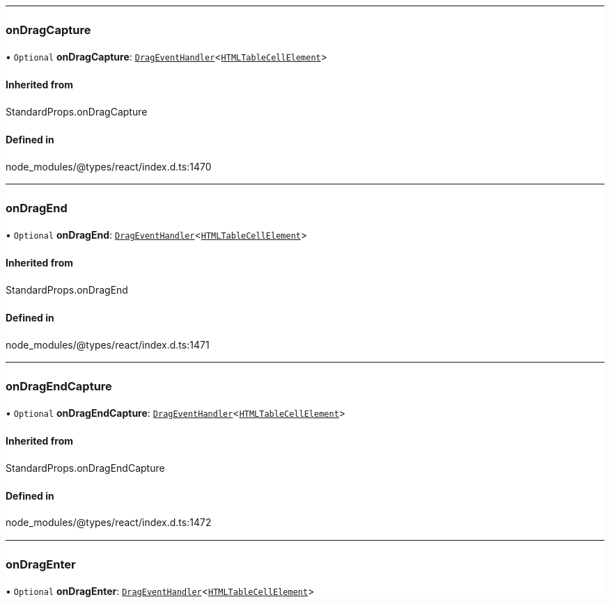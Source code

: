 ___

### onDragCapture

• `Optional` **onDragCapture**: [`DragEventHandler`](../modules/components_Container._internal_.md#drageventhandler)<[`HTMLTableCellElement`](../modules/components_ClusterNodeContainer._internal_.md#htmltablecellelement)\>

#### Inherited from

StandardProps.onDragCapture

#### Defined in

node_modules/@types/react/index.d.ts:1470

___

### onDragEnd

• `Optional` **onDragEnd**: [`DragEventHandler`](../modules/components_Container._internal_.md#drageventhandler)<[`HTMLTableCellElement`](../modules/components_ClusterNodeContainer._internal_.md#htmltablecellelement)\>

#### Inherited from

StandardProps.onDragEnd

#### Defined in

node_modules/@types/react/index.d.ts:1471

___

### onDragEndCapture

• `Optional` **onDragEndCapture**: [`DragEventHandler`](../modules/components_Container._internal_.md#drageventhandler)<[`HTMLTableCellElement`](../modules/components_ClusterNodeContainer._internal_.md#htmltablecellelement)\>

#### Inherited from

StandardProps.onDragEndCapture

#### Defined in

node_modules/@types/react/index.d.ts:1472

___

### onDragEnter

• `Optional` **onDragEnter**: [`DragEventHandler`](../modules/components_Container._internal_.md#drageventhandler)<[`HTMLTableCellElement`](../modules/components_ClusterNodeContainer._internal_.md#htmltablecellelement)\>
